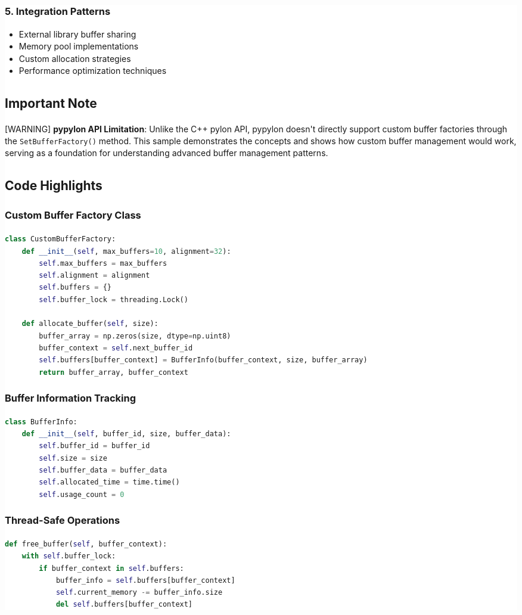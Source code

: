 ### 5. **Integration Patterns**
- External library buffer sharing
- Memory pool implementations
- Custom allocation strategies
- Performance optimization techniques

## Important Note

[WARNING] **pypylon API Limitation**: Unlike the C++ pylon API, pypylon doesn't directly support custom buffer factories through the `SetBufferFactory()` method. This sample demonstrates the concepts and shows how custom buffer management would work, serving as a foundation for understanding advanced buffer management patterns.

## Code Highlights

### Custom Buffer Factory Class
```python
class CustomBufferFactory:
    def __init__(self, max_buffers=10, alignment=32):
        self.max_buffers = max_buffers
        self.alignment = alignment
        self.buffers = {}
        self.buffer_lock = threading.Lock()
    
    def allocate_buffer(self, size):
        buffer_array = np.zeros(size, dtype=np.uint8)
        buffer_context = self.next_buffer_id
        self.buffers[buffer_context] = BufferInfo(buffer_context, size, buffer_array)
        return buffer_array, buffer_context
```

### Buffer Information Tracking
```python
class BufferInfo:
    def __init__(self, buffer_id, size, buffer_data):
        self.buffer_id = buffer_id
        self.size = size
        self.buffer_data = buffer_data
        self.allocated_time = time.time()
        self.usage_count = 0
```

### Thread-Safe Operations
```python
def free_buffer(self, buffer_context):
    with self.buffer_lock:
        if buffer_context in self.buffers:
            buffer_info = self.buffers[buffer_context]
            self.current_memory -= buffer_info.size
            del self.buffers[buffer_context]
```
